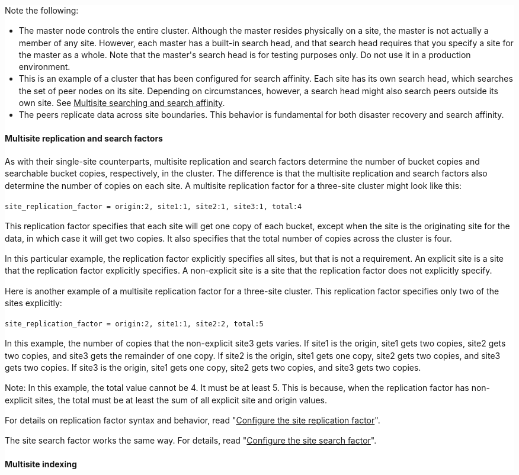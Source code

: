 Note the following:

- The master node controls the entire cluster. Although the master resides physically on a site, the master is not actually a member of any site. However, each master has a built-in search head, and that search head requires that you specify a site for the master as a whole. Note that the master's search head is for testing purposes only. Do not use it in a production environment.
- This is an example of a cluster that has been configured for search affinity. Each site has its own search head, which searches the set of peer nodes on its site. Depending on circumstances, however, a search head might also search peers outside its own site. See [Multisite searching and search affinity](http://docs.splunk.com/Documentation/Splunk/7.0.3/Indexer/Multisitearchitecture#Multisite_searching_and_search_affinity).
- The peers replicate data across site boundaries. This behavior is fundamental for both disaster recovery and search affinity.

#### Multisite replication and search factors

As with their single-site counterparts, multisite replication and search factors determine the number of bucket copies and searchable bucket copies, respectively, in the cluster. The difference is that the multisite replication and search factors also determine the number of copies on each site. A multisite replication factor for a three-site cluster might look like this:

```properties
site_replication_factor = origin:2, site1:1, site2:1, site3:1, total:4
```

This replication factor specifies that each site will get one copy of each bucket, except when the site is the originating site for the data, in which case it will get two copies. It also specifies that the total number of copies across the cluster is four.

In this particular example, the replication factor explicitly specifies all sites, but that is not a requirement. An explicit site is a site that the replication factor explicitly specifies. A non-explicit site is a site that the replication factor does not explicitly specify.

Here is another example of a multisite replication factor for a three-site cluster. This replication factor specifies only two of the sites explicitly:

```properties
site_replication_factor = origin:2, site1:1, site2:2, total:5
```

In this example, the number of copies that the non-explicit site3 gets varies. If site1 is the origin, site1 gets two copies, site2 gets two copies, and site3 gets the remainder of one copy. If site2 is the origin, site1 gets one copy, site2 gets two copies, and site3 gets two copies. If site3 is the origin, site1 gets one copy, site2 gets two copies, and site3 gets two copies.

Note: In this example, the total value cannot be 4. It must be at least 5. This is because, when the replication factor has non-explicit sites, the total must be at least the sum of all explicit site and origin values.

For details on replication factor syntax and behavior, read "[Configure the site replication factor](http://docs.splunk.com/Documentation/Splunk/7.0.3/Indexer/Sitereplicationfactor)".

The site search factor works the same way. For details, read "[Configure the site search factor](http://docs.splunk.com/Documentation/Splunk/7.0.3/Indexer/Sitesearchfactor)".

#### Multisite indexing
